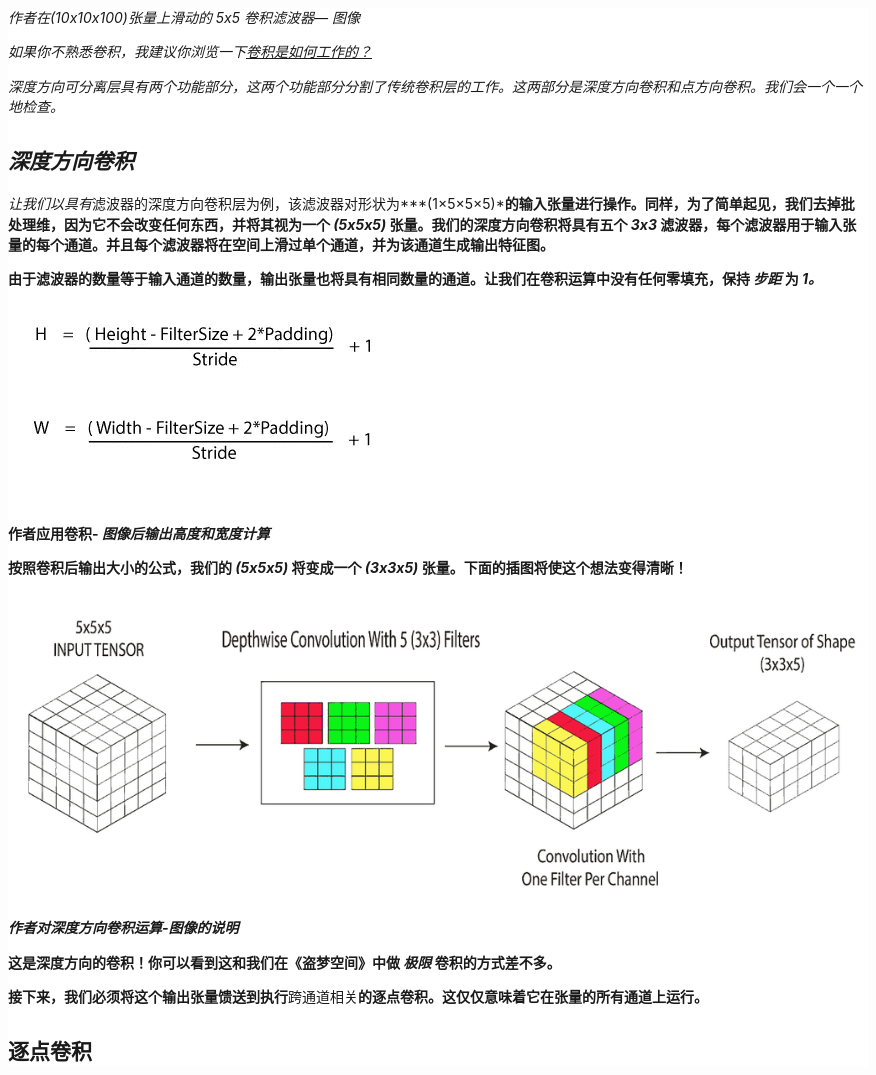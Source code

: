 *作者在(10x10x100)张量上滑动的 5x5 卷积滤波器— *图像**

*如果你不熟悉卷积，我建议你浏览一下[卷积是如何工作的？](https://hackerstreak.com/1x1-convolution/#how-convolution-works)*

*深度方向可分离层具有两个功能部分，这两个功能部分分割了传统卷积层的工作。这两部分是深度方向卷积和点方向卷积。我们会一个一个地检查。*

## *深度方向卷积*

*让我们以具有*滤波器的深度方向卷积层为例，该滤波器对形状为***(1×5×5×5)***的输入张量进行操作。同样，为了简单起见，我们去掉批处理维，因为它不会改变任何东西，并将其视为一个 ***(5x5x5)*** 张量。我们的深度方向卷积将具有五个 ***3x3*** 滤波器，每个滤波器用于输入张量的每个通道。并且每个滤波器将在空间上滑过单个通道，并为该通道生成输出特征图。**

**由于滤波器的数量等于输入通道的数量，输出张量也将具有相同数量的通道。让我们在卷积运算中没有任何零填充，保持 ***步距*** 为 *1。***

**![](img/33e12ccd52aec3b6b9dac0d456b7c51f.png)**

**作者应用卷积- *图像后输出高度和宽度计算***

**按照卷积后输出大小的公式，我们的 ***(5x5x5)*** 将变成一个 ***(3x3x5)*** 张量。下面的插图将使这个想法变得清晰！**

**![](img/218be8e0e4c4d086deff95324c6e1b9d.png)**

***作者对深度方向卷积运算-图像的说明***

**这是深度方向的卷积！你可以看到这和我们在《盗梦空间》中做 ***极限*** 卷积的方式差不多。**

**接下来，我们必须将这个输出张量馈送到执行**跨通道相关**的逐点卷积。这仅仅意味着它在张量的所有通道上运行。**

## **逐点卷积**
